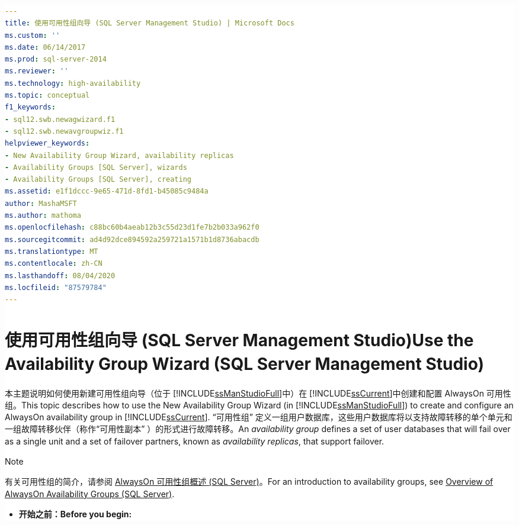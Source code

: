 ```yaml
---
title: 使用可用性组向导 (SQL Server Management Studio) | Microsoft Docs
ms.custom: ''
ms.date: 06/14/2017
ms.prod: sql-server-2014
ms.reviewer: ''
ms.technology: high-availability
ms.topic: conceptual
f1_keywords:
- sql12.swb.newagwizard.f1
- sql12.swb.newavgroupwiz.f1
helpviewer_keywords:
- New Availability Group Wizard, availability replicas
- Availability Groups [SQL Server], wizards
- Availability Groups [SQL Server], creating
ms.assetid: e1f1dccc-9e65-471d-8fd1-b45085c9484a
author: MashaMSFT
ms.author: mathoma
ms.openlocfilehash: c88bc60b4aeab12b3c55d23d1fe7b2b033a962f0
ms.sourcegitcommit: ad4d92dce894592a259721a1571b1d8736abacdb
ms.translationtype: MT
ms.contentlocale: zh-CN
ms.lasthandoff: 08/04/2020
ms.locfileid: "87579784"
---
```

# <a name="use-the-availability-group-wizard-sql-server-management-studio"></a><span data-ttu-id="9cfc0-102">使用可用性组向导 (SQL Server Management Studio)</span><span class="sxs-lookup"><span data-stu-id="9cfc0-102">Use the Availability Group Wizard (SQL Server Management Studio)</span></span>
  <span data-ttu-id="9cfc0-103">本主题说明如何使用新建可用性组向导（位于 [!INCLUDE[ssManStudioFull](../../../includes/ssmanstudiofull-md.md)]中）在 [!INCLUDE[ssCurrent](../../../includes/sscurrent-md.md)]中创建和配置 AlwaysOn 可用性组。</span><span class="sxs-lookup"><span data-stu-id="9cfc0-103">This topic describes how to use the New Availability Group Wizard (in [!INCLUDE[ssManStudioFull](../../../includes/ssmanstudiofull-md.md)]) to create and configure an AlwaysOn availability group in [!INCLUDE[ssCurrent](../../../includes/sscurrent-md.md)].</span></span> <span data-ttu-id="9cfc0-104">“可用性组”  定义一组用户数据库，这些用户数据库将以支持故障转移的单个单元和一组故障转移伙伴（称作“可用性副本” ）的形式进行故障转移。</span><span class="sxs-lookup"><span data-stu-id="9cfc0-104">An *availability group* defines a set of user databases that will fail over as a single unit and a set of failover partners, known as *availability replicas*, that support failover.</span></span>  
  
> [!NOTE]  
>  <span data-ttu-id="9cfc0-105">有关可用性组的简介，请参阅 [AlwaysOn 可用性组概述 (SQL Server)](overview-of-always-on-availability-groups-sql-server.md)。</span><span class="sxs-lookup"><span data-stu-id="9cfc0-105">For an introduction to availability groups, see [Overview of AlwaysOn Availability Groups &#40;SQL Server&#41;](overview-of-always-on-availability-groups-sql-server.md).</span></span>  
  
-   <span data-ttu-id="9cfc0-106">**开始之前：**</span><span class="sxs-lookup"><span data-stu-id="9cfc0-106">**Before you begin:**</span></span>  
  